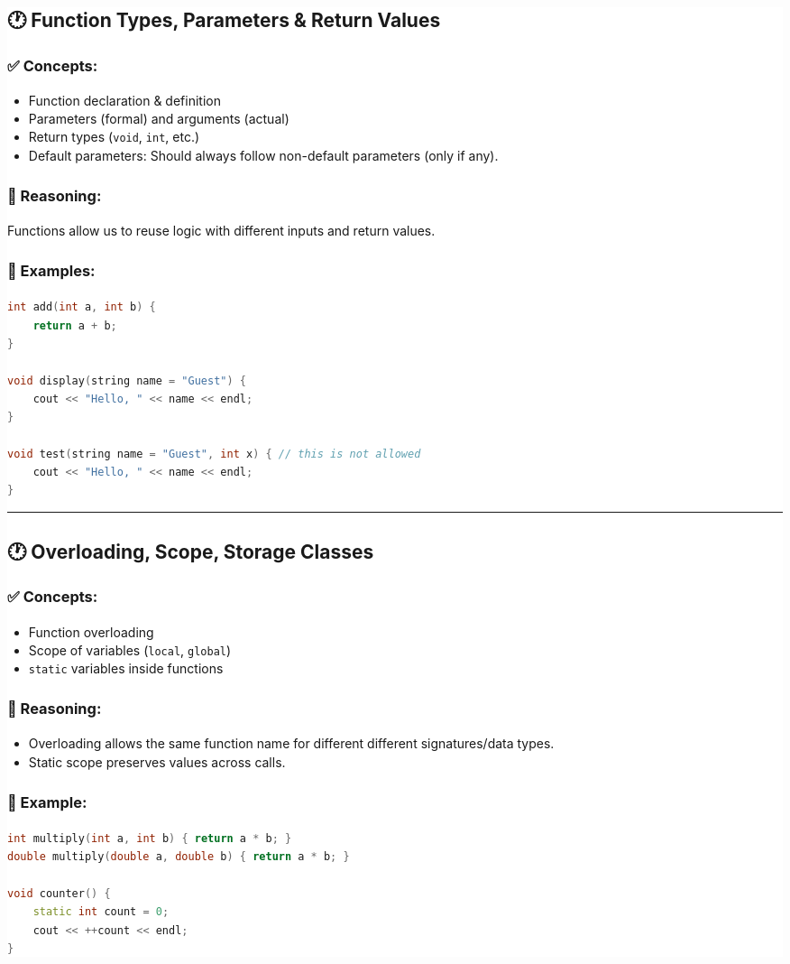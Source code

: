 
## 🕐 **Function Types, Parameters & Return Values**

### ✅ Concepts:

* Function declaration & definition
* Parameters (formal) and arguments (actual)
* Return types (`void`, `int`, etc.)
* Default parameters: Should always follow non-default parameters (only if any).

### 🧠 Reasoning:

Functions allow us to reuse logic with different inputs and return values.

### 🧾 Examples:

```cpp
int add(int a, int b) {
    return a + b;
}

void display(string name = "Guest") {
    cout << "Hello, " << name << endl;
}

void test(string name = "Guest", int x) { // this is not allowed
    cout << "Hello, " << name << endl;
}
```

---

## 🕐 **Overloading, Scope, Storage Classes**

### ✅ Concepts:

* Function overloading
* Scope of variables (`local`, `global`)
* `static` variables inside functions

### 🧠 Reasoning:

* Overloading allows the same function name for different different signatures/data types.
* Static scope preserves values across calls.

### 🧾 Example:

```cpp
int multiply(int a, int b) { return a * b; }
double multiply(double a, double b) { return a * b; }

void counter() {
    static int count = 0;
    cout << ++count << endl;
}
```
